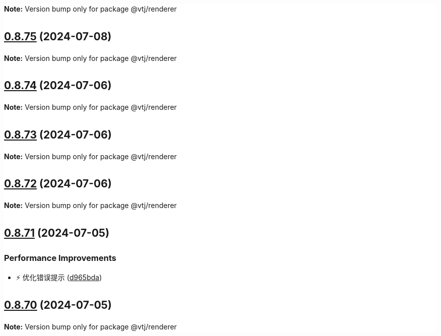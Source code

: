 **Note:** Version bump only for package @vtj/renderer





## [0.8.75](https://gitee.com/newgateway/vtj/compare/@vtj/renderer@0.8.74...@vtj/renderer@0.8.75) (2024-07-08)

**Note:** Version bump only for package @vtj/renderer





## [0.8.74](https://gitee.com/newgateway/vtj/compare/@vtj/renderer@0.8.73...@vtj/renderer@0.8.74) (2024-07-06)

**Note:** Version bump only for package @vtj/renderer





## [0.8.73](https://gitee.com/newgateway/vtj/compare/@vtj/renderer@0.8.72...@vtj/renderer@0.8.73) (2024-07-06)

**Note:** Version bump only for package @vtj/renderer





## [0.8.72](https://gitee.com/newgateway/vtj/compare/@vtj/renderer@0.8.71...@vtj/renderer@0.8.72) (2024-07-06)

**Note:** Version bump only for package @vtj/renderer





## [0.8.71](https://gitee.com/newgateway/vtj/compare/@vtj/renderer@0.8.70...@vtj/renderer@0.8.71) (2024-07-05)


### Performance Improvements

* ⚡ 优化错误提示 ([d965bda](https://gitee.com/newgateway/vtj/commits/d965bda468cda1d561a9f53c3a8e2f78ae24c4ad))





## [0.8.70](https://gitee.com/newgateway/vtj/compare/@vtj/renderer@0.8.69...@vtj/renderer@0.8.70) (2024-07-05)

**Note:** Version bump only for package @vtj/renderer


